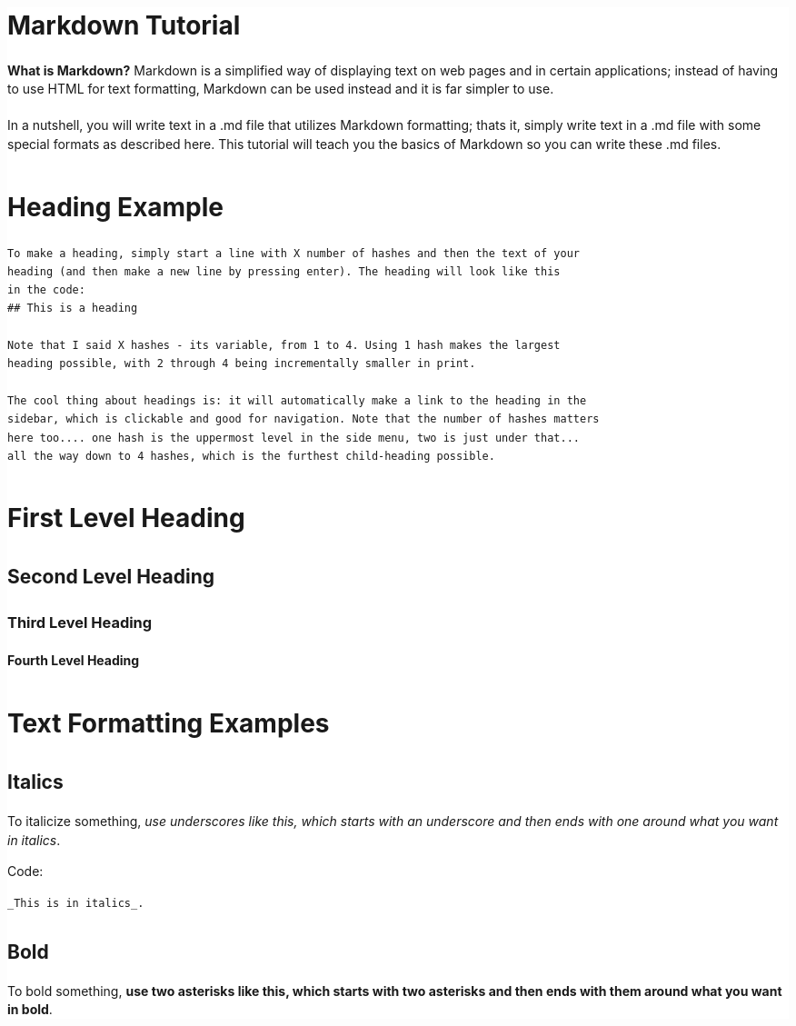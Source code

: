 # Markdown Tutorial


**What is Markdown?** Markdown is a simplified way of displaying text on web pages and in certain applications; instead of having to use HTML for text formatting, Markdown can be used instead and it is far simpler to use. 
<br><br>
In a nutshell, you will write text in a .md file that utilizes Markdown formatting; thats it, simply write text in a .md file with some special formats as described here. This tutorial will teach you the basics of Markdown so you can write these .md files.


# Heading Example

```
To make a heading, simply start a line with X number of hashes and then the text of your 
heading (and then make a new line by pressing enter). The heading will look like this 
in the code: 
## This is a heading

Note that I said X hashes - its variable, from 1 to 4. Using 1 hash makes the largest
heading possible, with 2 through 4 being incrementally smaller in print.

The cool thing about headings is: it will automatically make a link to the heading in the 
sidebar, which is clickable and good for navigation. Note that the number of hashes matters 
here too.... one hash is the uppermost level in the side menu, two is just under that...
all the way down to 4 hashes, which is the furthest child-heading possible.
```
# First Level Heading
## Second Level Heading
### Third Level Heading
#### Fourth Level Heading


# Text Formatting Examples

## Italics

To italicize something, _use underscores like this, which starts with an underscore and then ends with one around what you want in italics_.

Code:
```
_This is in italics_.
```

## Bold
To bold something, **use two asterisks like this, which starts with two asterisks and then ends with them around what you want in bold**.
